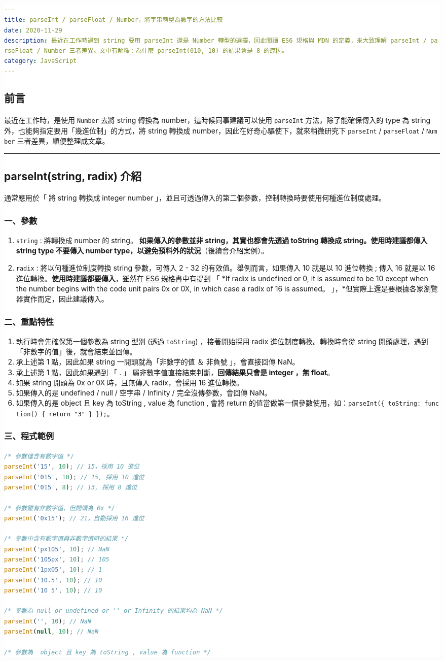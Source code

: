 ```yaml
---
title: parseInt / parseFloat / Number，將字串轉型為數字的方法比較
date: 2020-11-29
description: 最近在工作時遇到 string 要用 parseInt 還是 Number 轉型的選擇，因此閱讀 ES6 規格與 MDN 的定義，來大致理解 parseInt / parseFloat / Number 三者差異。文中有解釋：為什麼 parseInt(010, 10) 的結果會是 8 的原因。
category: JavaScript
---
```


## 前言

最近在工作時，是使用 `Number` 去將 string 轉換為 number，這時候同事建議可以使用 `parseInt` 方法，除了能確保傳入的 type 為 string 外，也能夠指定要用「幾進位制」的方式，將 string 轉換成 number，因此在好奇心驅使下，就來稍微研究下 `parseInt` / `parseFloat` / `Number` 三者差異，順便整理成文章。

<hr>

## parseInt(string, radix) 介紹

通常應用於「 將 string 轉換成 integer number 」，並且可透過傳入的第二個參數，控制轉換時要使用何種進位制度處理。

### 一、參數

1. `string` : 將轉換成 number 的 string。 **如果傳入的參數並非 string，其實也都會先透過 toString 轉換成 string。使用時建議都傳入 string type 不要傳入 number type，以避免預料外的狀況**（後續會介紹案例）。

2. `radix` : 將以何種進位制度轉換 string 參數，可傳入 2 - 32 的有效值。舉例而言，如果傳入 10 就是以 10 進位轉換 ; 傳入 16 就是以 16 進位轉換。**使用時建議都要傳入**，雖然在 [ES6 規格書](http://www.ecma-international.org/ecma-262/6.0/#sec-parseint-string-radix)中有提到 「 *If radix is undefined or 0, it is assumed to be 10 except when the number begins with the code unit pairs 0x or 0X, in which case a radix of 16 is assumed。 」，*但實際上還是要根據各家瀏覽器實作而定，因此建議傳入。

### 二、重點特性

1. 執行時會先確保第一個參數為 string 型別 (透過 `toString`) ，接著開始採用 radix 進位制度轉換。轉換時會從 string 開頭處理，遇到「非數字的值」後，就會結束並回傳。
2. 承上述第 1 點，因此如果 string 一開頭就為「非數字的值 ＆ 非負號 」，會直接回傳 NaN。
3. 承上述第 1 點，因此如果遇到 「 . 」 屬非數字值直接結束判斷，**回傳結果只會是 integer ，無 float**。
4. 如果 string 開頭為 0x or 0X 時，且無傳入 radix，會採用 16 進位轉換。
5. 如果傳入的是 undefined / null / 空字串 / Infinity / 完全沒傳參數，會回傳 NaN。
6. 如果傳入的是 object 且 key 為 toString , value 為 function , 會將 return 的值當做第一個參數使用，如：`parseInt({ toString: function() { return "3" } });`。

### 三、程式範例

```javascript
/* 參數僅含有數字值 */
parseInt('15', 10); // 15，採用 10 進位
parseInt('015', 10); // 15, 採用 10 進位
parseInt('015', 8); // 13, 採用 8 進位

/* 參數雖有非數字值，但開頭為 0x */
parseInt('0x15'); // 21，自動採用 16 進位

/* 參數中含有數字值與非數字值時的結果 */
parseInt('px105', 10); // NaN
parseInt('105px', 10); // 105
parseInt('1px05', 10); // 1
parseInt('10.5', 10); // 10
parseInt('10 5', 10); // 10

/* 參數為 null or undefined or '' or Infinity 的結果均為 NaN */
parseInt('', 10); // NaN
parseInt(null, 10); // NaN

/* 參數為  object 且 key 為 toString , value 為 function */
```